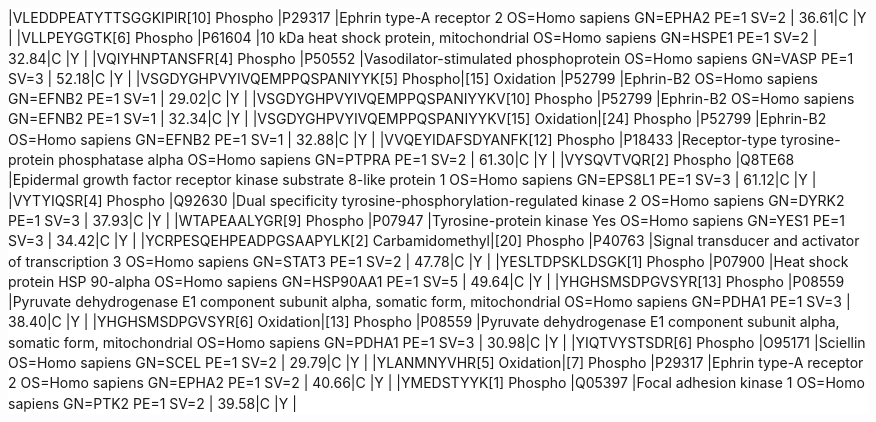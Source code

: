 |VLEDDPEATYTTSGGKIPIR[10] Phospho                                                                                                                                                    |P29317    |Ephrin type-A receptor 2 OS=Homo sapiens GN=EPHA2 PE=1 SV=2                                                                        |  36.61|C     |Y       |
|VLLPEYGGTK[6] Phospho                                                                                                                                                               |P61604    |10 kDa heat shock protein, mitochondrial OS=Homo sapiens GN=HSPE1 PE=1 SV=2                                                        |  32.84|C     |Y       |
|VQIYHNPTANSFR[4] Phospho                                                                                                                                                            |P50552    |Vasodilator-stimulated phosphoprotein OS=Homo sapiens GN=VASP PE=1 SV=3                                                            |  52.18|C     |Y       |
|VSGDYGHPVYIVQEMPPQSPANIYYK[5] Phospho&#124;[15] Oxidation                                                                                                                           |P52799    |Ephrin-B2 OS=Homo sapiens GN=EFNB2 PE=1 SV=1                                                                                       |  29.02|C     |Y       |
|VSGDYGHPVYIVQEMPPQSPANIYYKV[10] Phospho                                                                                                                                             |P52799    |Ephrin-B2 OS=Homo sapiens GN=EFNB2 PE=1 SV=1                                                                                       |  32.34|C     |Y       |
|VSGDYGHPVYIVQEMPPQSPANIYYKV[15] Oxidation&#124;[24] Phospho                                                                                                                         |P52799    |Ephrin-B2 OS=Homo sapiens GN=EFNB2 PE=1 SV=1                                                                                       |  32.88|C     |Y       |
|VVQEYIDAFSDYANFK[12] Phospho                                                                                                                                                        |P18433    |Receptor-type tyrosine-protein phosphatase alpha OS=Homo sapiens GN=PTPRA PE=1 SV=2                                                |  61.30|C     |Y       |
|VYSQVTVQR[2] Phospho                                                                                                                                                                |Q8TE68    |Epidermal growth factor receptor kinase substrate 8-like protein 1 OS=Homo sapiens GN=EPS8L1 PE=1 SV=3                             |  61.12|C     |Y       |
|VYTYIQSR[4] Phospho                                                                                                                                                                 |Q92630    |Dual specificity tyrosine-phosphorylation-regulated kinase 2 OS=Homo sapiens GN=DYRK2 PE=1 SV=3                                    |  37.93|C     |Y       |
|WTAPEAALYGR[9] Phospho                                                                                                                                                              |P07947    |Tyrosine-protein kinase Yes OS=Homo sapiens GN=YES1 PE=1 SV=3                                                                      |  34.42|C     |Y       |
|YCRPESQEHPEADPGSAAPYLK[2] Carbamidomethyl&#124;[20] Phospho                                                                                                                         |P40763    |Signal transducer and activator of transcription 3 OS=Homo sapiens GN=STAT3 PE=1 SV=2                                              |  47.78|C     |Y       |
|YESLTDPSKLDSGK[1] Phospho                                                                                                                                                           |P07900    |Heat shock protein HSP 90-alpha OS=Homo sapiens GN=HSP90AA1 PE=1 SV=5                                                              |  49.64|C     |Y       |
|YHGHSMSDPGVSYR[13] Phospho                                                                                                                                                          |P08559    |Pyruvate dehydrogenase E1 component subunit alpha, somatic form, mitochondrial OS=Homo sapiens GN=PDHA1 PE=1 SV=3                  |  38.40|C     |Y       |
|YHGHSMSDPGVSYR[6] Oxidation&#124;[13] Phospho                                                                                                                                       |P08559    |Pyruvate dehydrogenase E1 component subunit alpha, somatic form, mitochondrial OS=Homo sapiens GN=PDHA1 PE=1 SV=3                  |  30.98|C     |Y       |
|YIQTVYSTSDR[6] Phospho                                                                                                                                                              |O95171    |Sciellin OS=Homo sapiens GN=SCEL PE=1 SV=2                                                                                         |  29.79|C     |Y       |
|YLANMNYVHR[5] Oxidation&#124;[7] Phospho                                                                                                                                            |P29317    |Ephrin type-A receptor 2 OS=Homo sapiens GN=EPHA2 PE=1 SV=2                                                                        |  40.66|C     |Y       |
|YMEDSTYYK[1] Phospho                                                                                                                                                                |Q05397    |Focal adhesion kinase 1 OS=Homo sapiens GN=PTK2 PE=1 SV=2                                                                          |  39.58|C     |Y       |